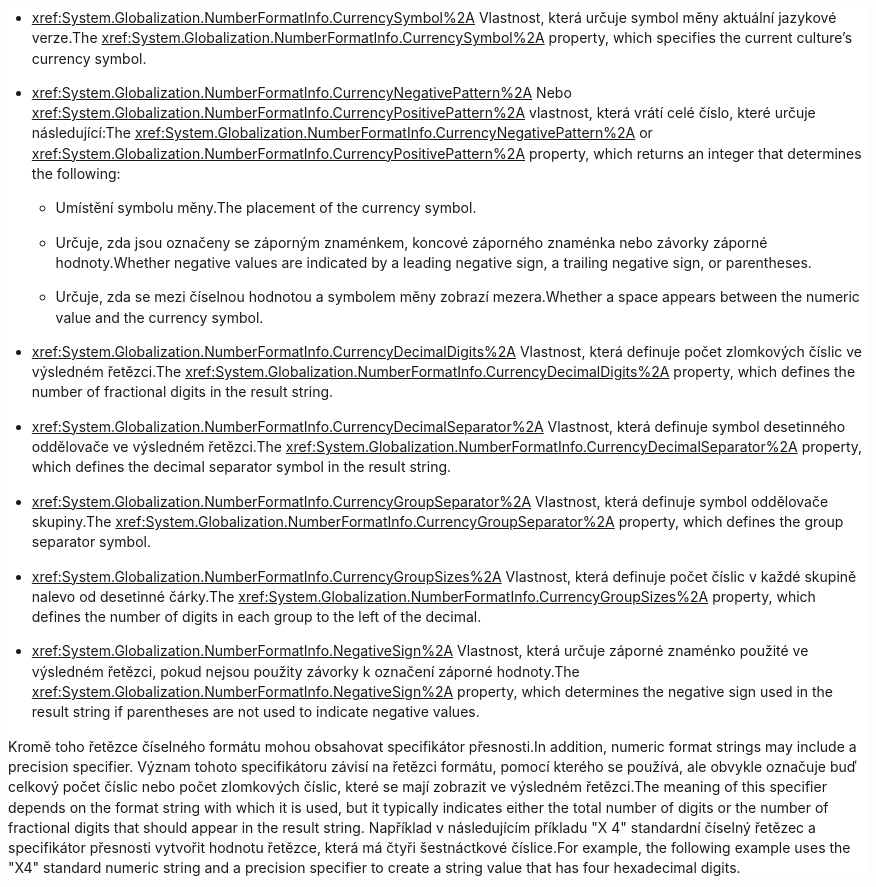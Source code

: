-   <span data-ttu-id="5fbc0-221"><xref:System.Globalization.NumberFormatInfo.CurrencySymbol%2A> Vlastnost, která určuje symbol měny aktuální jazykové verze.</span><span class="sxs-lookup"><span data-stu-id="5fbc0-221">The <xref:System.Globalization.NumberFormatInfo.CurrencySymbol%2A> property, which specifies the current culture’s currency symbol.</span></span>  
  
-   <span data-ttu-id="5fbc0-222"><xref:System.Globalization.NumberFormatInfo.CurrencyNegativePattern%2A> Nebo <xref:System.Globalization.NumberFormatInfo.CurrencyPositivePattern%2A> vlastnost, která vrátí celé číslo, které určuje následující:</span><span class="sxs-lookup"><span data-stu-id="5fbc0-222">The <xref:System.Globalization.NumberFormatInfo.CurrencyNegativePattern%2A> or <xref:System.Globalization.NumberFormatInfo.CurrencyPositivePattern%2A> property, which returns an integer that determines the following:</span></span>  
  
    -   <span data-ttu-id="5fbc0-223">Umístění symbolu měny.</span><span class="sxs-lookup"><span data-stu-id="5fbc0-223">The placement of the currency symbol.</span></span>  
  
    -   <span data-ttu-id="5fbc0-224">Určuje, zda jsou označeny se záporným znaménkem, koncové záporného znaménka nebo závorky záporné hodnoty.</span><span class="sxs-lookup"><span data-stu-id="5fbc0-224">Whether negative values are indicated by a leading negative sign, a trailing negative sign, or parentheses.</span></span>  
  
    -   <span data-ttu-id="5fbc0-225">Určuje, zda se mezi číselnou hodnotou a symbolem měny zobrazí mezera.</span><span class="sxs-lookup"><span data-stu-id="5fbc0-225">Whether a space appears between the numeric value and the currency symbol.</span></span>  
  
-   <span data-ttu-id="5fbc0-226"><xref:System.Globalization.NumberFormatInfo.CurrencyDecimalDigits%2A> Vlastnost, která definuje počet zlomkových číslic ve výsledném řetězci.</span><span class="sxs-lookup"><span data-stu-id="5fbc0-226">The <xref:System.Globalization.NumberFormatInfo.CurrencyDecimalDigits%2A> property, which defines the number of fractional digits in the result string.</span></span>  
  
-   <span data-ttu-id="5fbc0-227"><xref:System.Globalization.NumberFormatInfo.CurrencyDecimalSeparator%2A> Vlastnost, která definuje symbol desetinného oddělovače ve výsledném řetězci.</span><span class="sxs-lookup"><span data-stu-id="5fbc0-227">The <xref:System.Globalization.NumberFormatInfo.CurrencyDecimalSeparator%2A> property, which defines the decimal separator symbol in the result string.</span></span>  
  
-   <span data-ttu-id="5fbc0-228"><xref:System.Globalization.NumberFormatInfo.CurrencyGroupSeparator%2A> Vlastnost, která definuje symbol oddělovače skupiny.</span><span class="sxs-lookup"><span data-stu-id="5fbc0-228">The <xref:System.Globalization.NumberFormatInfo.CurrencyGroupSeparator%2A> property, which defines the group separator symbol.</span></span>  
  
-   <span data-ttu-id="5fbc0-229"><xref:System.Globalization.NumberFormatInfo.CurrencyGroupSizes%2A> Vlastnost, která definuje počet číslic v každé skupině nalevo od desetinné čárky.</span><span class="sxs-lookup"><span data-stu-id="5fbc0-229">The <xref:System.Globalization.NumberFormatInfo.CurrencyGroupSizes%2A> property, which defines the number of digits in each group to the left of the decimal.</span></span>  
  
-   <span data-ttu-id="5fbc0-230"><xref:System.Globalization.NumberFormatInfo.NegativeSign%2A> Vlastnost, která určuje záporné znaménko použité ve výsledném řetězci, pokud nejsou použity závorky k označení záporné hodnoty.</span><span class="sxs-lookup"><span data-stu-id="5fbc0-230">The <xref:System.Globalization.NumberFormatInfo.NegativeSign%2A> property, which determines the negative sign used in the result string if parentheses are not used to indicate negative values.</span></span>  
  
 <span data-ttu-id="5fbc0-231">Kromě toho řetězce číselného formátu mohou obsahovat specifikátor přesnosti.</span><span class="sxs-lookup"><span data-stu-id="5fbc0-231">In addition, numeric format strings may include a precision specifier.</span></span> <span data-ttu-id="5fbc0-232">Význam tohoto specifikátoru závisí na řetězci formátu, pomocí kterého se používá, ale obvykle označuje buď celkový počet číslic nebo počet zlomkových číslic, které se mají zobrazit ve výsledném řetězci.</span><span class="sxs-lookup"><span data-stu-id="5fbc0-232">The meaning of this specifier depends on the format string with which it is used, but it typically indicates either the total number of digits or the number of fractional digits that should appear in the result string.</span></span> <span data-ttu-id="5fbc0-233">Například v následujícím příkladu "X 4" standardní číselný řetězec a specifikátor přesnosti vytvořit hodnotu řetězce, která má čtyři šestnáctkové číslice.</span><span class="sxs-lookup"><span data-stu-id="5fbc0-233">For example, the following example uses the "X4" standard numeric string and a precision specifier to create a string value that has four hexadecimal digits.</span></span>  
  
